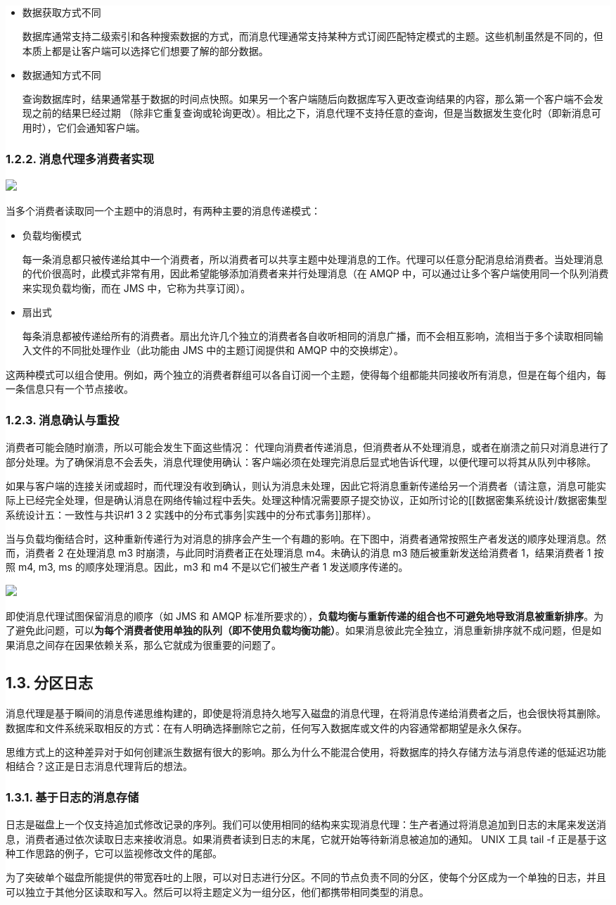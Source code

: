 - 数据获取方式不同

	数据库通常支持二级索引和各种搜索数据的方式，而消息代理通常支持某种方式订阅匹配特定模式的主题。这些机制虽然是不同的，但本质上都是让客户端可以选择它们想要了解的部分数据。

- 数据通知方式不同

	查询数据库时，结果通常基于数据的时间点快照。如果另一个客户端随后向数据库写入更改查询结果的内容，那么第一个客户端不会发现之前的结果巳经过期 （除非它重复查询或轮询更改）。相比之下，消息代理不支持任意的查询，但是当数据发生变化时（即新消息可用时），它们会通知客户端。

### 1.2.2. 消息代理多消费者实现

![](https://varg-my-images.oss-cn-beijing.aliyuncs.com/img/20220630004939.png)

当多个消费者读取同一个主题中的消息时，有两种主要的消息传递模式：

- 负载均衡模式

	每一条消息都只被传递给其中一个消费者，所以消费者可以共享主题中处理消息的工作。代理可以任意分配消息给消费者。当处理消息的代价很高时，此模式非常有用，因此希望能够添加消费者来并行处理消息（在 AMQP 中，可以通过让多个客户端使用同一个队列消费来实现负载均衡，而在 JMS 中，它称为共享订阅）。

- 扇出式

	每条消息都被传递给所有的消费者。扇出允许几个独立的消费者各自收听相同的消息广播，而不会相互影响，流相当于多个读取相同输入文件的不同批处理作业（此功能由 JMS 中的主题订阅提供和 AMQP 中的交换绑定）。

这两种模式可以组合使用。例如，两个独立的消费者群组可以各自订阅一个主题，使得每个组都能共同接收所有消息，但是在每个组内，每一条信息只有一个节点接收。

### 1.2.3. 消息确认与重投

消费者可能会随时崩溃，所以可能会发生下面这些情况： 代理向消费者传递消息，但消费者从不处理消息，或者在崩溃之前只对消息进行了部分处理。为了确保消息不会丢失，消息代理使用确认：客户端必须在处理完消息后显式地告诉代理，以便代理可以将其从队列中移除。

如果与客户端的连接关闭或超时，而代理没有收到确认，则认为消息未处理，因此它将消息重新传递给另一个消费者（请注意，消息可能实际上已经完全处理，但是确认消息在网络传输过程中丢失。处理这种情况需要原子提交协议，正如所讨论的[[数据密集系统设计/数据密集型系统设计五：一致性与共识#1 3 2 实践中的分布式事务|实践中的分布式事务]]那样）。

当与负载均衡结合时，这种重新传递行为对消息的排序会产生一个有趣的影响。在下图中，消费者通常按照生产者发送的顺序处理消息。然而，消费者 2 在处理消息 m3 时崩溃，与此同时消费者正在处理消息 m4。未确认的消息 m3 随后被重新发送给消费者 1，结果消费者 1 按照 m4, m3, ms 的顺序处理消息。因此，m3 和 m4 不是以它们被生产者 1 发送顺序传递的。

![](https://varg-my-images.oss-cn-beijing.aliyuncs.com/img/20220630005335.png)

即使消息代理试图保留消息的顺序（如 JMS 和 AMQP 标准所要求的），**负载均衡与重新传递的组合也不可避免地导致消息被重新排序**。为了避免此问题，可以**为每个消费者使用单独的队列（即不使用负载均衡功能）**。如果消息彼此完全独立，消息重新排序就不成问题，但是如果消息之间存在因果依赖关系，那么它就成为很重要的问题了。

## 1.3. 分区日志

消息代理是基于瞬间的消息传递思维构建的，即使是将消息持久地写入磁盘的消息代理，在将消息传递给消费者之后，也会很快将其删除。数据库和文件系统采取相反的方式：在有人明确选择删除它之前，任何写入数据库或文件的内容通常都期望是永久保存。

思维方式上的这种差异对于如何创建派生数据有很大的影响。那么为什么不能混合使用，将数据库的持久存储方法与消息传递的低延迟功能相结合？这正是日志消息代理背后的想法。

### 1.3.1. 基于日志的消息存储

日志是磁盘上一个仅支持追加式修改记录的序列。我们可以使用相同的结构来实现消息代理：生产者通过将消息追加到日志的末尾来发送消息，消费者通过依次读取日志来接收消息。如果消费者读到日志的末尾，它就开始等待新消息被追加的通知。 UNIX 工具 tail -f 正是基于这种工作思路的例子，它可以监视修改文件的尾部。

为了突破单个磁盘所能提供的带宽吞吐的上限，可以对日志进行分区。不同的节点负责不同的分区，使每个分区成为一个单独的日志，并且可以独立于其他分区读取和写入。然后可以将主题定义为一组分区，他们都携带相同类型的消息。 
